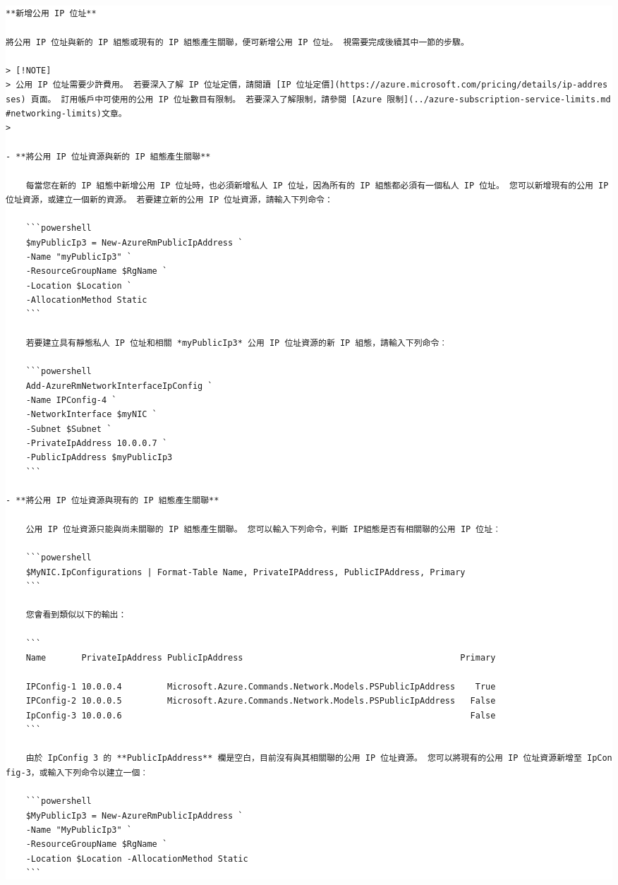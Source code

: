     **新增公用 IP 位址**

    將公用 IP 位址與新的 IP 組態或現有的 IP 組態產生關聯，便可新增公用 IP 位址。 視需要完成後續其中一節的步驟。

    > [!NOTE]
    > 公用 IP 位址需要少許費用。 若要深入了解 IP 位址定價，請閱讀 [IP 位址定價](https://azure.microsoft.com/pricing/details/ip-addresses) 頁面。 訂用帳戶中可使用的公用 IP 位址數目有限制。 若要深入了解限制，請參閱 [Azure 限制](../azure-subscription-service-limits.md#networking-limits)文章。
    >

    - **將公用 IP 位址資源與新的 IP 組態產生關聯**
    
        每當您在新的 IP 組態中新增公用 IP 位址時，也必須新增私人 IP 位址，因為所有的 IP 組態都必須有一個私人 IP 位址。 您可以新增現有的公用 IP 位址資源，或建立一個新的資源。 若要建立新的公用 IP 位址資源，請輸入下列命令：
    
        ```powershell
        $myPublicIp3 = New-AzureRmPublicIpAddress `
        -Name "myPublicIp3" `
        -ResourceGroupName $RgName `
        -Location $Location `
        -AllocationMethod Static
        ```

        若要建立具有靜態私人 IP 位址和相關 *myPublicIp3* 公用 IP 位址資源的新 IP 組態，請輸入下列命令︰

        ```powershell
        Add-AzureRmNetworkInterfaceIpConfig `
        -Name IPConfig-4 `
        -NetworkInterface $myNIC `
        -Subnet $Subnet `
        -PrivateIpAddress 10.0.0.7 `
        -PublicIpAddress $myPublicIp3
        ```

    - **將公用 IP 位址資源與現有的 IP 組態產生關聯**

        公用 IP 位址資源只能與尚未關聯的 IP 組態產生關聯。 您可以輸入下列命令，判斷 IP組態是否有相關聯的公用 IP 位址︰

        ```powershell
        $MyNIC.IpConfigurations | Format-Table Name, PrivateIPAddress, PublicIPAddress, Primary
        ```

        您會看到類似以下的輸出：

        ```     
        Name       PrivateIpAddress PublicIpAddress                                           Primary
        
        IPConfig-1 10.0.0.4         Microsoft.Azure.Commands.Network.Models.PSPublicIpAddress    True
        IPConfig-2 10.0.0.5         Microsoft.Azure.Commands.Network.Models.PSPublicIpAddress   False
        IpConfig-3 10.0.0.6                                                                     False
        ```

        由於 IpConfig 3 的 **PublicIpAddress** 欄是空白，目前沒有與其相關聯的公用 IP 位址資源。 您可以將現有的公用 IP 位址資源新增至 IpConfig-3，或輸入下列命令以建立一個︰

        ```powershell
        $MyPublicIp3 = New-AzureRmPublicIpAddress `
        -Name "MyPublicIp3" `
        -ResourceGroupName $RgName `
        -Location $Location -AllocationMethod Static
        ```
